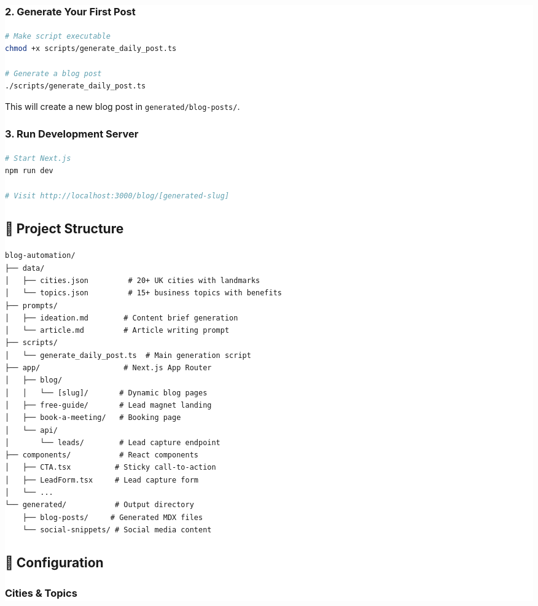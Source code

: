 ### 2. Generate Your First Post

```bash
# Make script executable
chmod +x scripts/generate_daily_post.ts

# Generate a blog post
./scripts/generate_daily_post.ts
```

This will create a new blog post in `generated/blog-posts/`.

### 3. Run Development Server

```bash
# Start Next.js
npm run dev

# Visit http://localhost:3000/blog/[generated-slug]
```

## 📁 Project Structure

```
blog-automation/
├── data/
│   ├── cities.json         # 20+ UK cities with landmarks
│   └── topics.json         # 15+ business topics with benefits
├── prompts/
│   ├── ideation.md        # Content brief generation
│   └── article.md         # Article writing prompt
├── scripts/
│   └── generate_daily_post.ts  # Main generation script
├── app/                   # Next.js App Router
│   ├── blog/
│   │   └── [slug]/       # Dynamic blog pages
│   ├── free-guide/       # Lead magnet landing
│   ├── book-a-meeting/   # Booking page
│   └── api/
│       └── leads/        # Lead capture endpoint
├── components/           # React components
│   ├── CTA.tsx          # Sticky call-to-action
│   ├── LeadForm.tsx     # Lead capture form
│   └── ...
└── generated/           # Output directory
    ├── blog-posts/     # Generated MDX files
    └── social-snippets/ # Social media content
```

## 🔧 Configuration

### Cities & Topics
